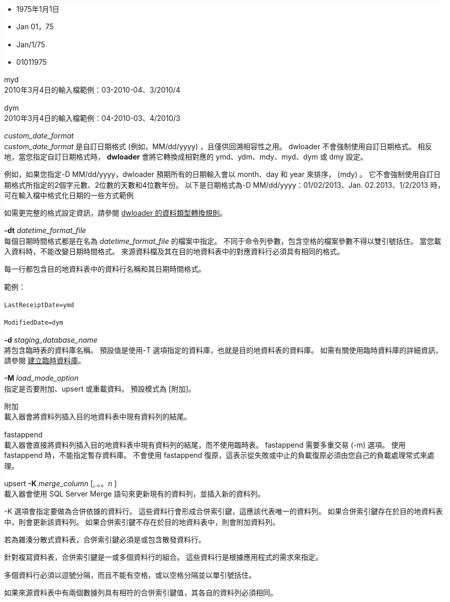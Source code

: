 -   1975年1月1日  
  
-   Jan 01，75  
  
-   Jan/1/75  
  
-   01011975  
  
myd  
2010年3月4日的輸入檔範例：03-2010-04、3/2010/4  
  
dym  
2010年3月4日的輸入檔範例：04-2010-03、4/2010/3  
  
*custom_date_format*  
*custom_date_format* 是自訂日期格式 (例如，MM/dd/yyyy) ，且僅供回溯相容性之用。 dwloader 不會強制使用自訂日期格式。 相反地，當您指定自訂日期格式時， **dwloader** 會將它轉換成相對應的 ymd、ydm、mdy、myd、dym 或 dmy 設定。  
  
例如，如果您指定-D MM/dd/yyyy，dwloader 預期所有的日期輸入會以 month、day 和 year 來排序， (mdy) 。 它不會強制使用自訂日期格式所指定的2個字元數、2位數的天數和4位數年份。 以下是日期格式為-D MM/dd/yyyy：01/02/2013、Jan. 02.2013、1/2/2013 時，可在輸入檔中格式化日期的一些方式範例  
  
如需更完整的格式設定資訊，請參閱 [dwloader 的資料類型轉換規則](dwloader-data-type-conversion-rules.md)。  
  
**-dt** *datetime_format_file*  
每個日期時間格式都是在名為 *datetime_format_file* 的檔案中指定。 不同于命令列參數，包含空格的檔案參數不得以雙引號括住。 當您載入資料時，不能改變日期時間格式。 來源資料檔及其在目的地資料表中的對應資料行必須具有相同的格式。  
  
每一行都包含目的地資料表中的資料行名稱和其日期時間格式。  
  
範例：  
  
`LastReceiptDate=ymd`  
  
`ModifiedDate=dym`  
  
**-d** *staging_database_name*  
將包含臨時表的資料庫名稱。 預設值是使用-T 選項指定的資料庫，也就是目的地資料表的資料庫。 如需有關使用臨時資料庫的詳細資訊，請參閱 [建立臨時資料庫](staging-database.md)。  
  
**-M** *load_mode_option*  
指定是否要附加、upsert 或重載資料。 預設模式為 [附加]。  
  
附加  
載入器會將資料列插入目的地資料表中現有資料列的結尾。  
  
fastappend  
載入器會直接將資料列插入目的地資料表中現有資料列的結尾，而不使用臨時表。 fastappend 需要多重交易 (-m) 選項。 使用 fastappend 時，不能指定暫存資料庫。 不會使用 fastappend 復原，這表示從失敗或中止的負載復原必須由您自己的負載處理常式來處理。  
  
upsert **-K**  *merge_column* [,.。。*n* ]  
載入器會使用 SQL Server Merge 語句來更新現有的資料列，並插入新的資料列。  
  
-K 選項會指定要做為合併依據的資料行。 這些資料行會形成合併索引鍵，這應該代表唯一的資料列。 如果合併索引鍵存在於目的地資料表中，則會更新該資料列。 如果合併索引鍵不存在於目的地資料表中，則會附加資料列。  
  
若為雜湊分散式資料表，合併索引鍵必須是或包含散發資料行。  
  
針對複寫資料表，合併索引鍵是一或多個資料行的組合。 這些資料行是根據應用程式的需求來指定。  
  
多個資料行必須以逗號分隔，而且不能有空格，或以空格分隔並以單引號括住。  
  
如果來源資料表中有兩個數據列具有相符的合併索引鍵值，其各自的資料列必須相同。  
  